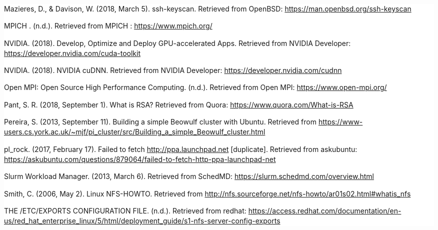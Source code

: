 Mazieres, D., & Davison, W. (2018, March 5). ssh-keyscan. Retrieved from OpenBSD: https://man.openbsd.org/ssh-keyscan

MPICH . (n.d.). Retrieved from MPICH : https://www.mpich.org/

NVIDIA. (2018). Develop, Optimize and Deploy GPU-accelerated Apps. Retrieved from NVIDIA Developer: https://developer.nvidia.com/cuda-toolkit

NVIDIA. (2018). NVIDIA cuDNN. Retrieved from NVIDIA Developer: https://developer.nvidia.com/cudnn

Open MPI: Open Source High Performance Computing. (n.d.). Retrieved from Open MPI: https://www.open-mpi.org/

Pant, S. R. (2018, September 1). What is RSA? Retrieved from Quora: https://www.quora.com/What-is-RSA

Pereira, S. (2013, September 11). Building a simple Beowulf cluster with Ubuntu. Retrieved from https://www-users.cs.york.ac.uk/~mjf/pi_cluster/src/Building_a_simple_Beowulf_cluster.html

pl_rock. (2017, February 17). Failed to fetch http://ppa.launchpad.net [duplicate]. Retrieved from askubuntu: https://askubuntu.com/questions/879064/failed-to-fetch-http-ppa-launchpad-net

Slurm Workload Manager. (2013, March 6). Retrieved from SchedMD: https://slurm.schedmd.com/overview.html

Smith, C. (2006, May 2). Linux NFS-HOWTO. Retrieved from http://nfs.sourceforge.net/nfs-howto/ar01s02.html#whatis_nfs

THE /ETC/EXPORTS CONFIGURATION FILE. (n.d.). Retrieved from redhat: https://access.redhat.com/documentation/en-us/red_hat_enterprise_linux/5/html/deployment_guide/s1-nfs-server-config-exports

